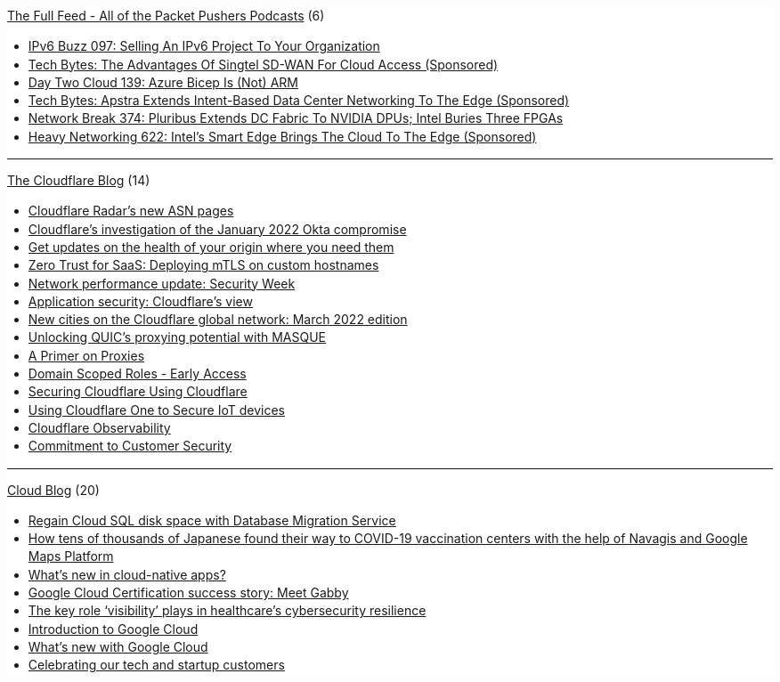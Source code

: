 [The Full Feed - All of the Packet Pushers Podcasts](#408248d16a6406ec9a3f6c12fdef70f5) (6)
* [IPv6 Buzz 097: Selling An IPv6 Project To Your Organization](#700281cd86da18d207a9f122dda745bf) <a name="toc_700281cd86da18d207a9f122dda745bf" />
* [Tech Bytes: The Advantages Of Singtel SD-WAN For Cloud Access (Sponsored)](#547a500f0641e221e48b1bde47e8a7b8) <a name="toc_547a500f0641e221e48b1bde47e8a7b8" />
* [Day Two Cloud 139: Azure Bicep Is (Not) ARM](#dd9b35471157285fad02623e9dad7daf) <a name="toc_dd9b35471157285fad02623e9dad7daf" />
* [Tech Bytes: Apstra Extends Intent-Based Data Center Networking To The Edge (Sponsored)](#43cde03ea574b99f50cd3fcaea324cf1) <a name="toc_43cde03ea574b99f50cd3fcaea324cf1" />
* [Network Break 374: Pluribus Extends DC Fabric To NVIDIA DPUs; Intel Buries Three FPGAs](#97485e342cad3074244ff4f756c69eb8) <a name="toc_97485e342cad3074244ff4f756c69eb8" />
* [Heavy Networking 622: Intel’s Smart Edge Brings The Cloud To The Edge (Sponsored)](#530d4545acb5c89f8b002da9cadc0852) <a name="toc_530d4545acb5c89f8b002da9cadc0852" />
---

[The Cloudflare Blog](#ecc79cb15a9d5db656da0b4bcc6900e7) (14)
* [Cloudflare Radar’s new ASN pages](#36fb3401008ea22a83516efaa1342d8f) <a name="toc_36fb3401008ea22a83516efaa1342d8f" />
* [Cloudflare’s investigation of the January 2022 Okta compromise](#179ad7c4110569e0628687c33e32b2a0) <a name="toc_179ad7c4110569e0628687c33e32b2a0" />
* [Get updates on the health of your origin where you need them](#615060861b20bf845611eaf0610e4ffa) <a name="toc_615060861b20bf845611eaf0610e4ffa" />
* [Zero Trust for SaaS: Deploying mTLS on custom hostnames](#a764b4bbcb4000dca591ef6815ada2f4) <a name="toc_a764b4bbcb4000dca591ef6815ada2f4" />
* [Network performance update: Security Week](#285e549bef21aa30ab205d32cd394f29) <a name="toc_285e549bef21aa30ab205d32cd394f29" />
* [Application security: Cloudflare’s view](#af7ee56fcd5ca15e431d1542e096f000) <a name="toc_af7ee56fcd5ca15e431d1542e096f000" />
* [New cities on the Cloudflare global network: March 2022 edition](#b4d11ff9556e16d0728d619d03075c22) <a name="toc_b4d11ff9556e16d0728d619d03075c22" />
* [Unlocking QUIC’s proxying potential with MASQUE](#69b8e108921077ffaf2549eeae30edb8) <a name="toc_69b8e108921077ffaf2549eeae30edb8" />
* [A Primer on Proxies](#c5a0ce5dc364b7c0aa1c9311ed6d48c2) <a name="toc_c5a0ce5dc364b7c0aa1c9311ed6d48c2" />
* [Domain Scoped Roles - Early Access](#c291d5c4e84701251efccd7864827a35) <a name="toc_c291d5c4e84701251efccd7864827a35" />
* [Securing Cloudflare Using Cloudflare](#b0dde57acf5586dd254996354309e8cb) <a name="toc_b0dde57acf5586dd254996354309e8cb" />
* [Using Cloudflare One to Secure IoT devices](#073a90cc55a01b0513ae975ca943be8a) <a name="toc_073a90cc55a01b0513ae975ca943be8a" />
* [Cloudflare Observability](#ee382efff8deb878d643661d778eb6ca) <a name="toc_ee382efff8deb878d643661d778eb6ca" />
* [Commitment to Customer Security](#461d29aaa2b67c582598d8249922b152) <a name="toc_461d29aaa2b67c582598d8249922b152" />
---

[Cloud Blog](#111e6092ae6eeedad967d3c38298f117) (20)
* [Regain Cloud SQL disk space with Database Migration Service](#4c31822ee93574ff56d8596356c443e8) <a name="toc_4c31822ee93574ff56d8596356c443e8" />
* [How tens of thousands of Japanese found their way to COVID-19 vaccination centers with the help of Navagis and Google Maps Platform](#abbf03ad279d68e7a15ecf5717a4d03d) <a name="toc_abbf03ad279d68e7a15ecf5717a4d03d" />
* [What’s new in cloud-native apps?](#3ec235a7e2f9ed8ad532e9383f788966) <a name="toc_3ec235a7e2f9ed8ad532e9383f788966" />
* [Google Cloud Certification success story: Meet Gabby](#b952013cc9f0dc08f432e602112d677f) <a name="toc_b952013cc9f0dc08f432e602112d677f" />
* [The key role ‘visibility’ plays in healthcare’s cybersecurity resilience](#7e75dfcad36150337d1f4fb62d2c4d89) <a name="toc_7e75dfcad36150337d1f4fb62d2c4d89" />
* [Introduction to Google Cloud](#799ffc81b18c19a7b2cff84cfe0848ff) <a name="toc_799ffc81b18c19a7b2cff84cfe0848ff" />
* [What’s new with Google Cloud](#3e1080aaa74cac63fa29feeeaa1ac226) <a name="toc_3e1080aaa74cac63fa29feeeaa1ac226" />
* [Celebrating our tech and startup customers](#f93f09cfa9c1953b2cd3269f2b518566) <a name="toc_f93f09cfa9c1953b2cd3269f2b518566" />